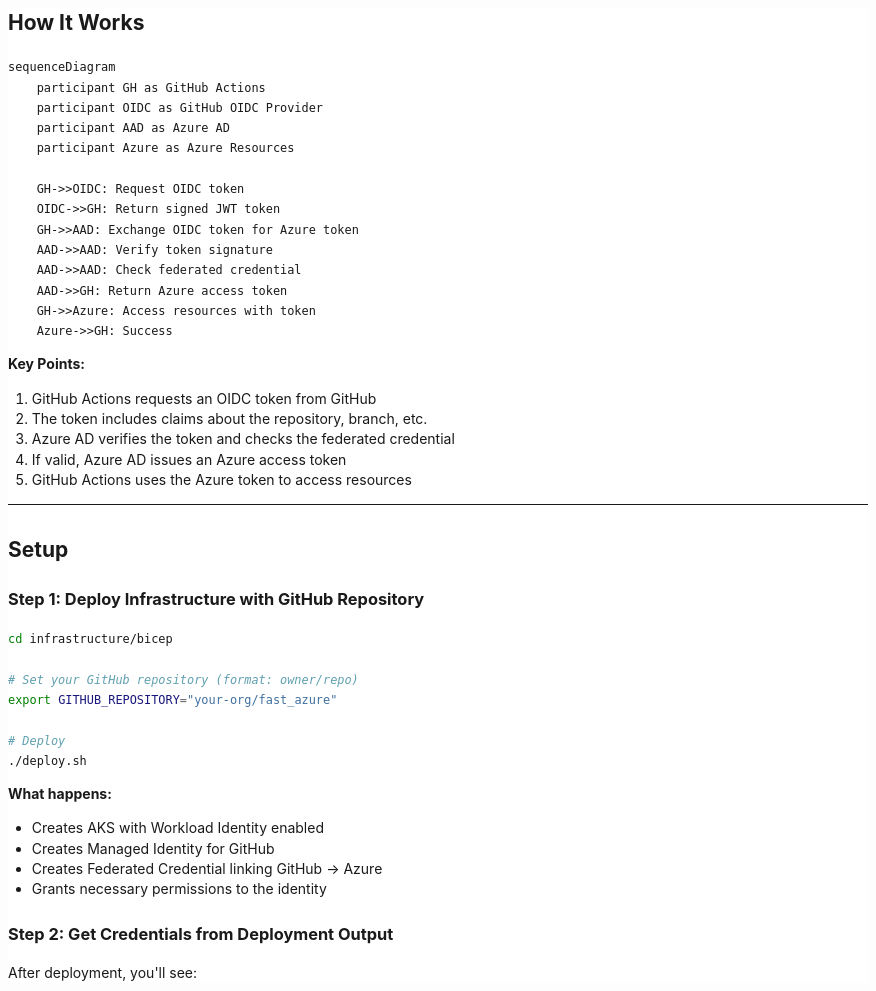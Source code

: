 
## How It Works

```mermaid
sequenceDiagram
    participant GH as GitHub Actions
    participant OIDC as GitHub OIDC Provider
    participant AAD as Azure AD
    participant Azure as Azure Resources

    GH->>OIDC: Request OIDC token
    OIDC->>GH: Return signed JWT token
    GH->>AAD: Exchange OIDC token for Azure token
    AAD->>AAD: Verify token signature
    AAD->>AAD: Check federated credential
    AAD->>GH: Return Azure access token
    GH->>Azure: Access resources with token
    Azure->>GH: Success
```

**Key Points:**
1. GitHub Actions requests an OIDC token from GitHub
2. The token includes claims about the repository, branch, etc.
3. Azure AD verifies the token and checks the federated credential
4. If valid, Azure AD issues an Azure access token
5. GitHub Actions uses the Azure token to access resources

---

## Setup

### Step 1: Deploy Infrastructure with GitHub Repository

```bash
cd infrastructure/bicep

# Set your GitHub repository (format: owner/repo)
export GITHUB_REPOSITORY="your-org/fast_azure"

# Deploy
./deploy.sh
```

**What happens:**
- Creates AKS with Workload Identity enabled
- Creates Managed Identity for GitHub
- Creates Federated Credential linking GitHub → Azure
- Grants necessary permissions to the identity

### Step 2: Get Credentials from Deployment Output

After deployment, you'll see:
